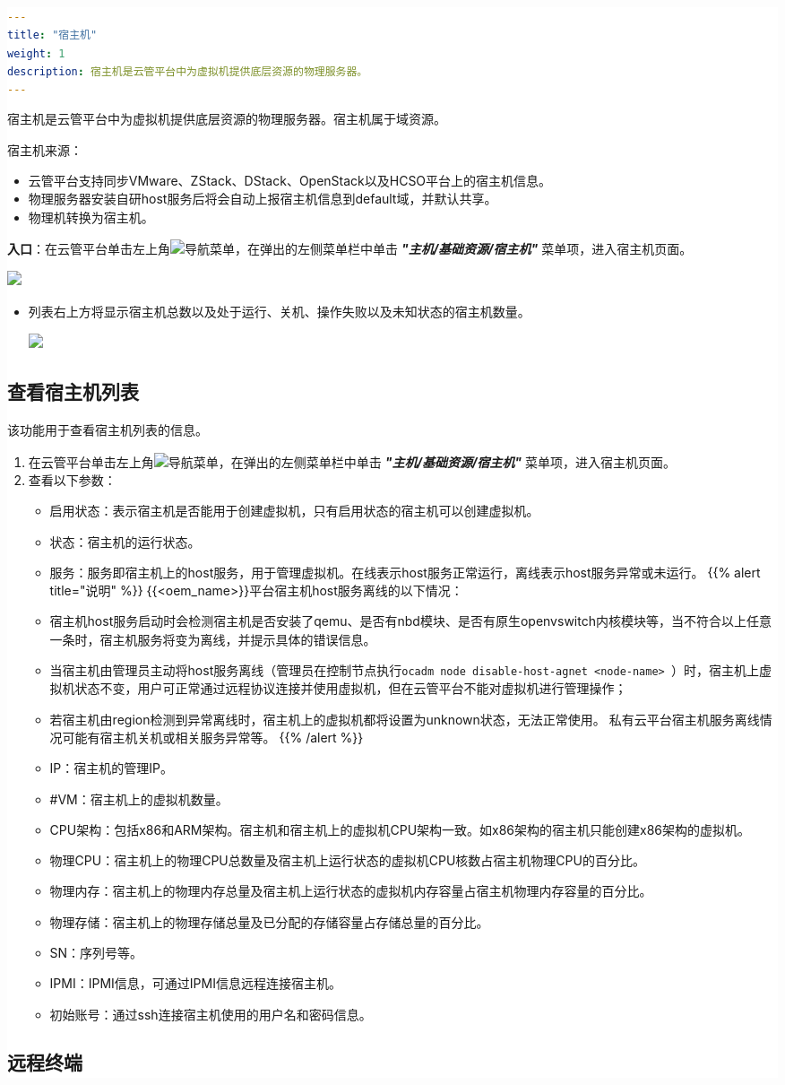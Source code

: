 ```yaml
---
title: "宿主机"
weight: 1
description: 宿主机是云管平台中为虚拟机提供底层资源的物理服务器。 
---
```


宿主机是云管平台中为虚拟机提供底层资源的物理服务器。宿主机属于域资源。

宿主机来源：

- 云管平台支持同步VMware、ZStack、DStack、OpenStack以及HCSO平台上的宿主机信息。
- 物理服务器安装自研host服务后将会自动上报宿主机信息到default域，并默认共享。
- 物理机转换为宿主机。

**入口**：在云管平台单击左上角![](../../../images/intro/nav.png)导航菜单，在弹出的左侧菜单栏中单击 **_"主机/基础资源/宿主机"_** 菜单项，进入宿主机页面。

  ![](../../../images/computing/host1.png)

- 列表右上方将显示宿主机总数以及处于运行、关机、操作失败以及未知状态的宿主机数量。

    ![](../../../images/computing/statistics.png)
## 查看宿主机列表

该功能用于查看宿主机列表的信息。

1. 在云管平台单击左上角![](../../../images/intro/nav.png)导航菜单，在弹出的左侧菜单栏中单击 **_"主机/基础资源/宿主机"_** 菜单项，进入宿主机页面。
2. 查看以下参数：
   - 启用状态：表示宿主机是否能用于创建虚拟机，只有启用状态的宿主机可以创建虚拟机。
   - 状态：宿主机的运行状态。
   - 服务：服务即宿主机上的host服务，用于管理虚拟机。在线表示host服务正常运行，离线表示host服务异常或未运行。
{{% alert title="说明" %}}
{{<oem_name>}}平台宿主机host服务离线的以下情况：

   - 宿主机host服务启动时会检测宿主机是否安装了qemu、是否有nbd模块、是否有原生openvswitch内核模块等，当不符合以上任意一条时，宿主机服务将变为离线，并提示具体的错误信息。 
   - 当宿主机由管理员主动将host服务离线（管理员在控制节点执行`ocadm node disable-host-agnet <node-name> `）时，宿主机上虚拟机状态不变，用户可正常通过远程协议连接并使用虚拟机，但在云管平台不能对虚拟机进行管理操作；
   - 若宿主机由region检测到异常离线时，宿主机上的虚拟机都将设置为unknown状态，无法正常使用。
私有云平台宿主机服务离线情况可能有宿主机关机或相关服务异常等。
{{% /alert %}}
   - IP：宿主机的管理IP。
   - #VM：宿主机上的虚拟机数量。
   - CPU架构：包括x86和ARM架构。宿主机和宿主机上的虚拟机CPU架构一致。如x86架构的宿主机只能创建x86架构的虚拟机。
   - 物理CPU：宿主机上的物理CPU总数量及宿主机上运行状态的虚拟机CPU核数占宿主机物理CPU的百分比。
   - 物理内存：宿主机上的物理内存总量及宿主机上运行状态的虚拟机内存容量占宿主机物理内存容量的百分比。
   - 物理存储：宿主机上的物理存储总量及已分配的存储容量占存储总量的百分比。
   - SN：序列号等。
   - IPMI：IPMI信息，可通过IPMI信息远程连接宿主机。
   - 初始账号：通过ssh连接宿主机使用的用户名和密码信息。 

## 远程终端
